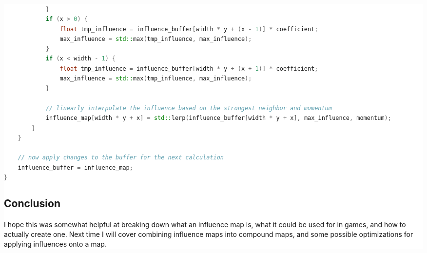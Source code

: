 ```c++
            }
            if (x > 0) {
                float tmp_influence = influence_buffer[width * y + (x - 1)] * coefficient;
                max_influence = std::max(tmp_influence, max_influence);
            }
            if (x < width - 1) {
                float tmp_influence = influence_buffer[width * y + (x + 1)] * coefficient;
                max_influence = std::max(tmp_influence, max_influence);
            }

            // linearly interpolate the influence based on the strongest neighbor and momentum
            influence_map[width * y + x] = std::lerp(influence_buffer[width * y + x], max_influence, momentum);
        }
    }

    // now apply changes to the buffer for the next calculation
    influence_buffer = influence_map;
}
```

## Conclusion

I hope this was somewhat helpful at breaking down what an influence map is, what it could be used for in games, and how to actually create one.
Next time I will cover combining influence maps into compound maps, and some possible optimizations for applying influences onto a map.
